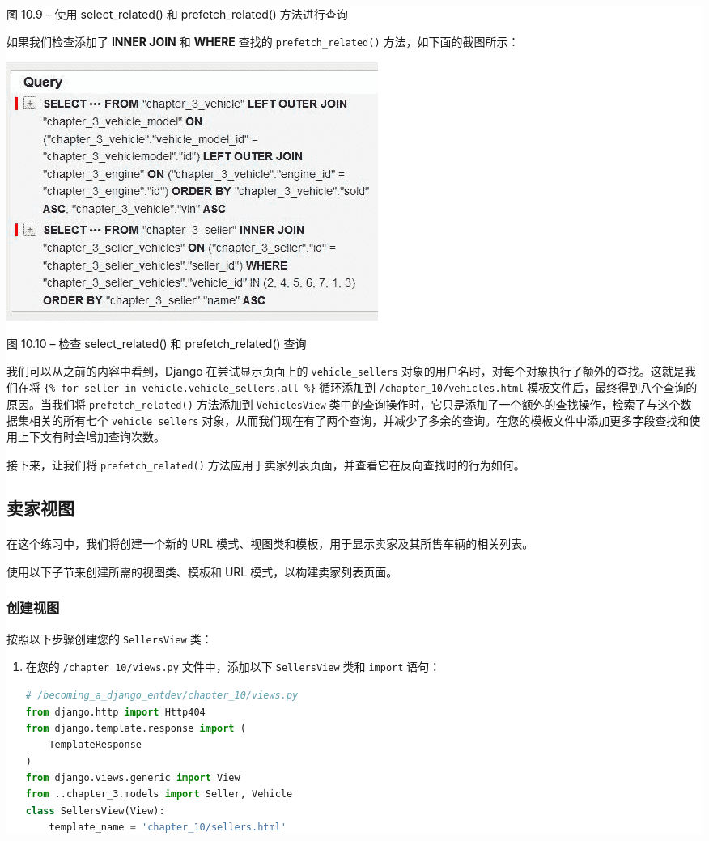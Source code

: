 图 10.9 – 使用 select_related() 和 prefetch_related() 方法进行查询

如果我们检查添加了 **INNER JOIN** 和 **WHERE** 查找的 `prefetch_related()` 方法，如下面的截图所示：

![图 10.10 – 检查 select_related() 和 prefetch_related() 查询](img/Figure_10.10_B17243.jpg)

图 10.10 – 检查 select_related() 和 prefetch_related() 查询

我们可以从之前的内容中看到，Django 在尝试显示页面上的 `vehicle_sellers` 对象的用户名时，对每个对象执行了额外的查找。这就是我们在将 `{% for seller in vehicle.vehicle_sellers.all %}` 循环添加到 `/chapter_10/vehicles.html` 模板文件后，最终得到八个查询的原因。当我们将 `prefetch_related()` 方法添加到 `VehiclesView` 类中的查询操作时，它只是添加了一个额外的查找操作，检索了与这个数据集相关的所有七个 `vehicle_sellers` 对象，从而我们现在有了两个查询，并减少了多余的查询。在您的模板文件中添加更多字段查找和使用上下文有时会增加查询次数。

接下来，让我们将 `prefetch_related()` 方法应用于卖家列表页面，并查看它在反向查找时的行为如何。

## 卖家视图

在这个练习中，我们将创建一个新的 URL 模式、视图类和模板，用于显示卖家及其所售车辆的相关列表。

使用以下子节来创建所需的视图类、模板和 URL 模式，以构建卖家列表页面。

### 创建视图

按照以下步骤创建您的 `SellersView` 类：

1.  在您的 `/chapter_10/views.py` 文件中，添加以下 `SellersView` 类和 `import` 语句：

    ```py
    # /becoming_a_django_entdev/chapter_10/views.py
    from django.http import Http404
    from django.template.response import (
        TemplateResponse
    )
    from django.views.generic import View
    from ..chapter_3.models import Seller, Vehicle
    class SellersView(View):
        template_name = 'chapter_10/sellers.html'
    ```
